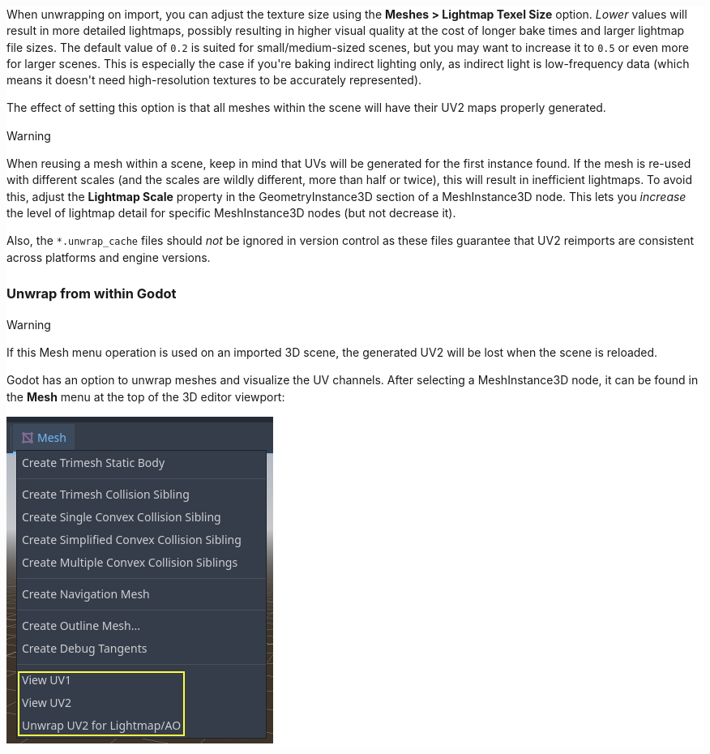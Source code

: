 When unwrapping on import, you can adjust the texture size using the
**Meshes &gt; Lightmap Texel Size** option. *Lower* values will result
in more detailed lightmaps, possibly resulting in higher visual quality
at the cost of longer bake times and larger lightmap file sizes. The
default value of `0.2` is suited for small/medium-sized scenes, but you
may want to increase it to `0.5` or even more for larger scenes. This is
especially the case if you're baking indirect lighting only, as indirect
light is low-frequency data (which means it doesn't need high-resolution
textures to be accurately represented).

The effect of setting this option is that all meshes within the scene
will have their UV2 maps properly generated.

Warning

When reusing a mesh within a scene, keep in mind that UVs will be
generated for the first instance found. If the mesh is re-used with
different scales (and the scales are wildly different, more than half or
twice), this will result in inefficient lightmaps. To avoid this, adjust
the **Lightmap Scale** property in the GeometryInstance3D section of a
MeshInstance3D node. This lets you *increase* the level of lightmap
detail for specific MeshInstance3D nodes (but not decrease it).

Also, the `*.unwrap_cache` files should *not* be ignored in version
control as these files guarantee that UV2 reimports are consistent
across platforms and engine versions.

### Unwrap from within Godot

Warning

If this Mesh menu operation is used on an imported 3D scene, the
generated UV2 will be lost when the scene is reloaded.

Godot has an option to unwrap meshes and visualize the UV channels.
After selecting a MeshInstance3D node, it can be found in the **Mesh**
menu at the top of the 3D editor viewport:

![image](img/lightmap_gi_mesh_menu.webp)
